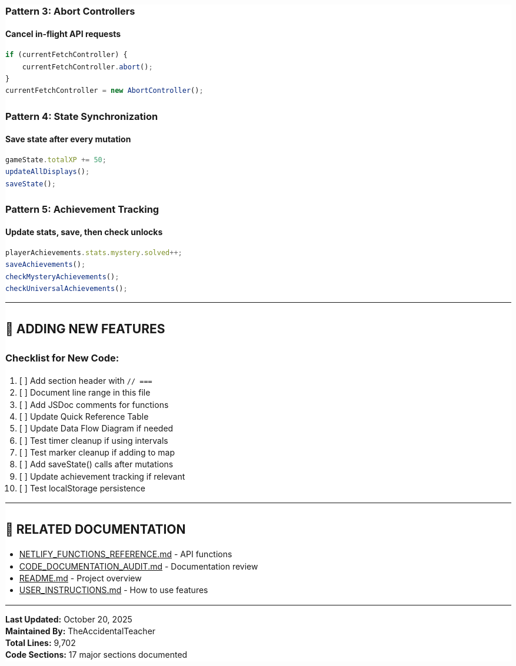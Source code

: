 ### Pattern 3: Abort Controllers
**Cancel in-flight API requests**
```javascript
if (currentFetchController) {
    currentFetchController.abort();
}
currentFetchController = new AbortController();
```

### Pattern 4: State Synchronization
**Save state after every mutation**
```javascript
gameState.totalXP += 50;
updateAllDisplays();
saveState();
```

### Pattern 5: Achievement Tracking
**Update stats, save, then check unlocks**
```javascript
playerAchievements.stats.mystery.solved++;
saveAchievements();
checkMysteryAchievements();
checkUniversalAchievements();
```

---

## 📝 ADDING NEW FEATURES

### Checklist for New Code:
1. [ ] Add section header with `// ===`
2. [ ] Document line range in this file
3. [ ] Add JSDoc comments for functions
4. [ ] Update Quick Reference Table
5. [ ] Update Data Flow Diagram if needed
6. [ ] Test timer cleanup if using intervals
7. [ ] Test marker cleanup if adding to map
8. [ ] Add saveState() calls after mutations
9. [ ] Update achievement tracking if relevant
10. [ ] Test localStorage persistence

---

## 🔗 RELATED DOCUMENTATION

- [NETLIFY_FUNCTIONS_REFERENCE.md](./NETLIFY_FUNCTIONS_REFERENCE.md) - API functions
- [CODE_DOCUMENTATION_AUDIT.md](./CODE_DOCUMENTATION_AUDIT.md) - Documentation review
- [README.md](./README.md) - Project overview
- [USER_INSTRUCTIONS.md](./USER_INSTRUCTIONS.md) - How to use features

---

**Last Updated:** October 20, 2025  
**Maintained By:** TheAccidentalTeacher  
**Total Lines:** 9,702  
**Code Sections:** 17 major sections documented
